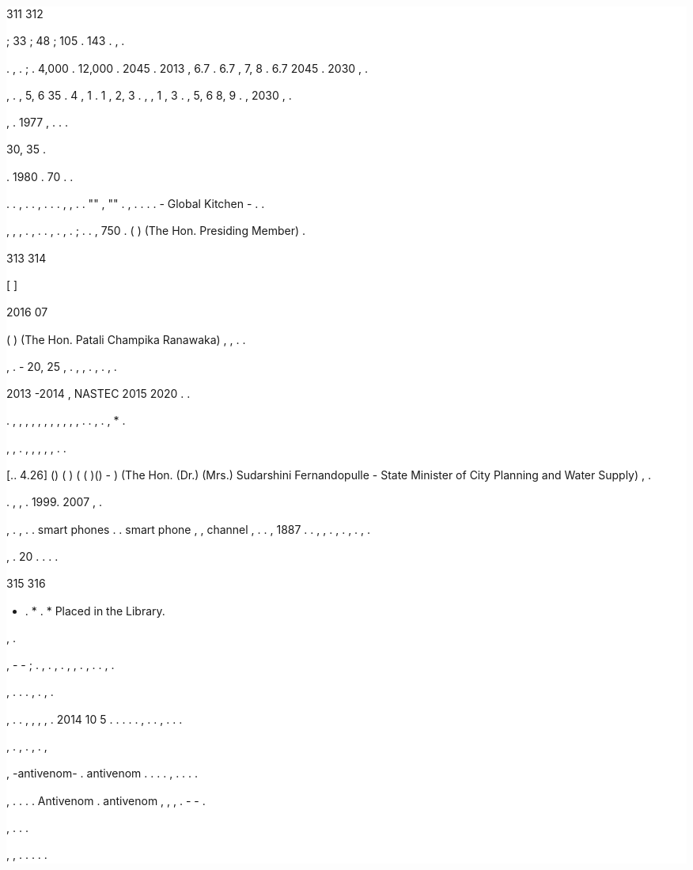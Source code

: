 311 312

; 33 ; 48 ; 105 . 143 . , .

. , . ; . 4,000 . 12,000 . 2045 . 2013 , 6.7 . 6.7 , 7, 8 . 6.7 2045 . 2030 , .

, . , 5, 6 35 . 4 , 1 . 1 , 2, 3 . , , 1 , 3 . , 5, 6 8, 9 . , 2030 , .

, . 1977 , . . .

30, 35 .

. 1980 . 70 . .

. . , . . , . . . , , . . "" , "" . , . . . . - Global Kitchen - . .

, , , . , . . , . , . ; . . , 750 . ( ) (The Hon. Presiding Member) .

313 314

[ ]

2016 07

( ) (The Hon. Patali Champika Ranawaka) , , . .

, . - 20, 25 , . , , . , . , .

2013 -2014 , NASTEC 2015 2020 . .

. , , , , , , , , , , , . . , . , * .

, , . , , , , , . .

[.. 4.26] () ( ) ( ( )() - ) (The Hon. (Dr.) (Mrs.) Sudarshini Fernandopulle - State Minister of City Planning and Water Supply) , .

. , , . 1999. 2007 , .

, . , . . smart phones . . smart phone , , channel , . . , 1887 . . , , . , . , . , .

, . 20 . . . .

315 316

* . * . * Placed in the Library.

, .

, - - ; . , . , . , , . , . . , .

, . . . , . , .

, . . , , , , . 2014 10 5 . . . . . , . . , . . .

, . , . , . ,

, -antivenom- . antivenom . . . . , . . . .

, . . . . Antivenom . antivenom , , , . - - .

, . . .

, , . . . . .
